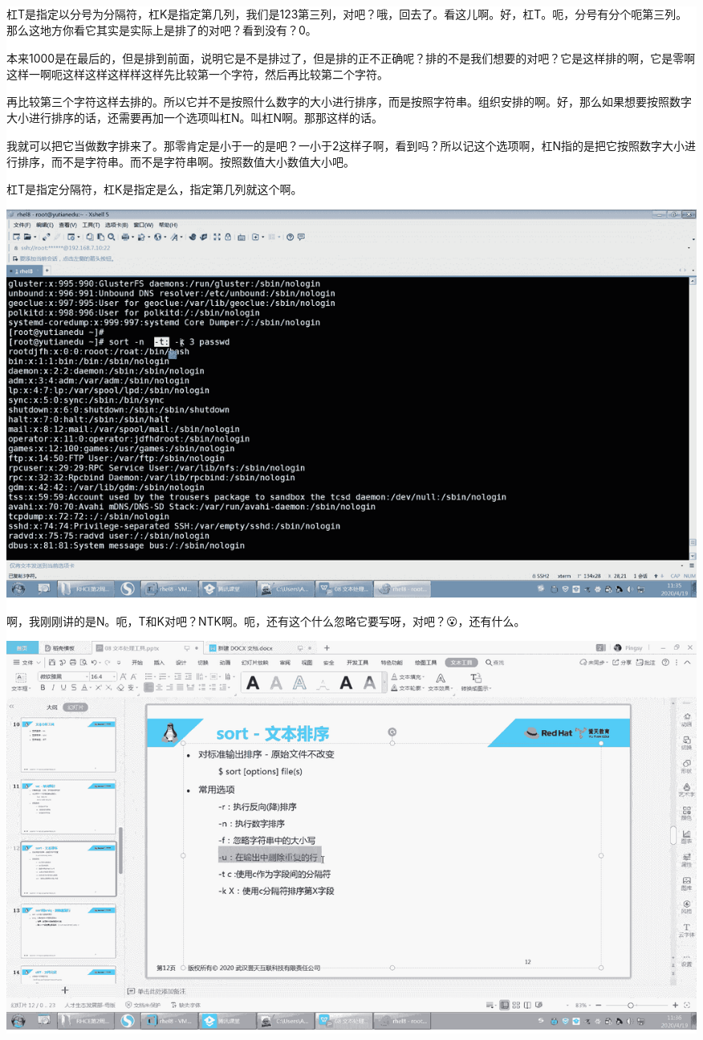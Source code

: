 杠T是指定以分号为分隔符，杠K是指定第几列，我们是123第三列，对吧？哦，回去了。看这儿啊。好，杠T。呃，分号有分个呃第三列。那么这地方你看它其实是实际上是排了的对吧？看到没有？0。

本来1000是在最后的，但是排到前面，说明它是不是排过了，但是排的正不正确呢？排的不是我们想要的对吧？它是这样排的啊，它是零啊这样一啊呃这样这样这样样这样先比较第一个字符，然后再比较第二个字符。

再比较第三个字符这样去排的。所以它并不是按照什么数字的大小进行排序，而是按照字符串。组织安排的啊。好，那么如果想要按照数字大小进行排序的话，还需要再加一个选项叫杠N。叫杠N啊。那那这样的话。

我就可以把它当做数字排来了。那零肯定是小于一的是吧？一小于2这样子啊，看到吗？所以记这个选项啊，杠N指的是把它按照数字大小进行排序，而不是字符串。而不是字符串啊。按照数值大小数值大小吧。

杠T是指定分隔符，杠K是指定是么，指定第几列就这个啊。

![](img/710fd9c8c916b04aec2bfbdf8ed2eb1f_27.png)

啊，我刚刚讲的是N。呃，T和K对吧？NTK啊。呃，还有这个什么忽略它要写呀，对吧？😮，还有什么。

![](img/710fd9c8c916b04aec2bfbdf8ed2eb1f_29.png)
